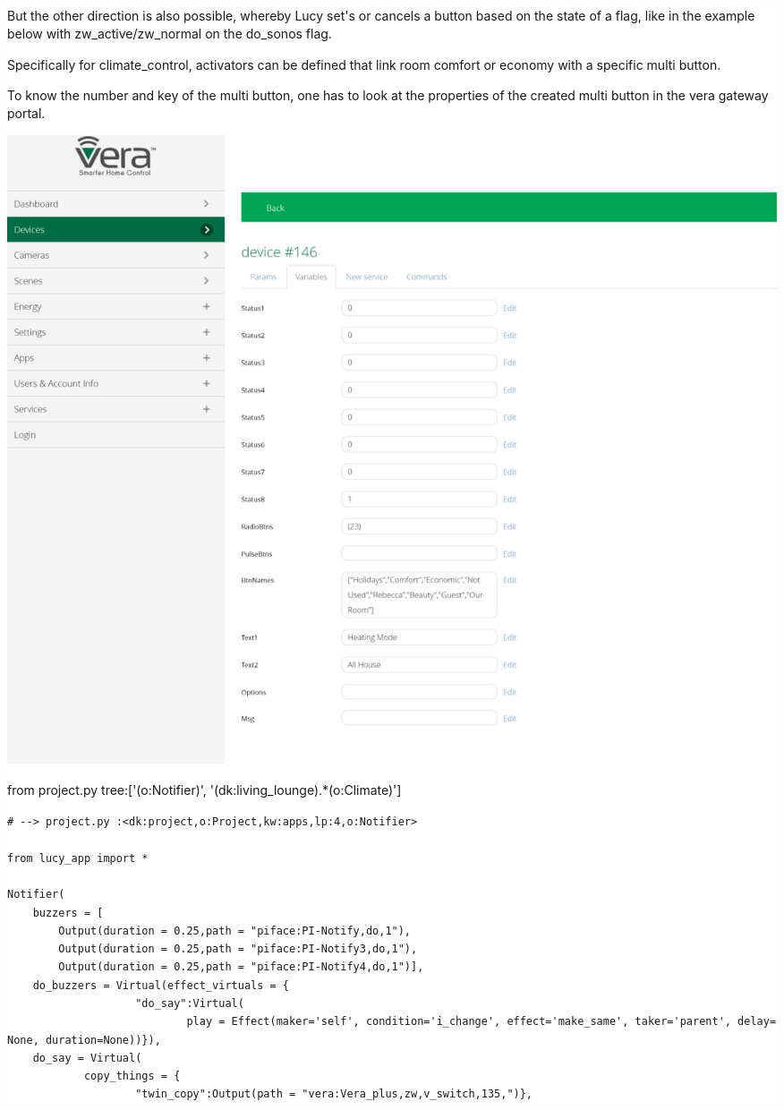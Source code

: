 But the other direction is also possible, whereby Lucy set's or cancels a button based on the state of a flag, like in the example below with zw_active/zw_normal on the do_sonos flag.

Specifically for climate_control, activators can be defined that link room comfort or economy with a specific multi button. 

To know the number and key of the multi button, one has to look at the properties of the created multi button in the vera gateway portal.

![vera_multi2](vera_multi2.jpg)   



from project.py tree:['(o:Notifier)', '(dk:living_lounge).*(o:Climate)']
```python3
# --> project.py :<dk:project,o:Project,kw:apps,lp:4,o:Notifier>

from lucy_app import *

Notifier(
    buzzers = [
        Output(duration = 0.25,path = "piface:PI-Notify,do,1"),
        Output(duration = 0.25,path = "piface:PI-Notify3,do,1"),
        Output(duration = 0.25,path = "piface:PI-Notify4,do,1")],
    do_buzzers = Virtual(effect_virtuals = {
                    "do_say":Virtual(
                            play = Effect(maker='self', condition='i_change', effect='make_same', taker='parent', delay=None, duration=None))}),
    do_say = Virtual(
            copy_things = {
                    "twin_copy":Output(path = "vera:Vera_plus,zw,v_switch,135,")},
```